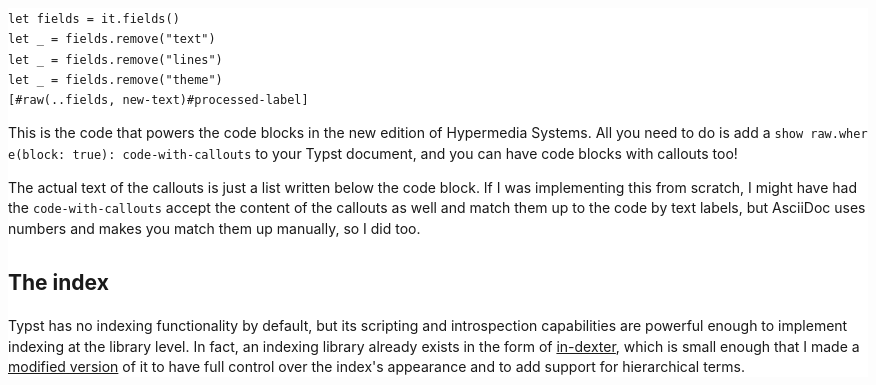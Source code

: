 ```typst
let fields = it.fields()
let _ = fields.remove("text")
let _ = fields.remove("lines")
let _ = fields.remove("theme")
[#raw(..fields, new-text)#processed-label]
```

This is the code that powers the code blocks in the new edition of Hypermedia Systems. All you need to do is add a `show raw.where(block: true): code-with-callouts` to your Typst document, and you can have code blocks with callouts too!

The actual text of the callouts is just a list written below the code block. If I was implementing this from scratch, I might have had the `code-with-callouts` accept the content of the callouts as well and match them up to the code by text labels, but AsciiDoc uses numbers and makes you match them up manually, so I did too.


## The index

Typst has no indexing functionality by default, but its scripting and introspection capabilities are powerful enough to implement indexing at the library level. In fact, an indexing library already exists in the form of [in-dexter][], which is small enough that I made a [modified version][indexing.typ] of it to have full control over the index's appearance and to add support for hierarchical terms.


[thesis]: https://laurmaedje.github.io/programmable-markup-language-for-typesetting.pdf
[the red site]: https://lobste.rs/s/zd8b6p/typst_programmable_markup_language_for
[Typst Discord community]: https://discord.gg/2uDybryKPe
[code-callouts.typ]: https://github.com/bigskysoftware/hypermedia-systems-book/blob/14921c6af8849e1340fc2534bf550a7269507e12/lib/code-callouts.typ
[in-dexter]: https://typst.app/universe/package/in-dexter
[indexing.typ]: https://github.com/bigskysoftware/hypermedia-systems-book/blob/14921c6af8849e1340fc2534bf550a7269507e12/lib/indexing.typ
[Lume]: https://lume.land
[Shiroa]: https://myriad-dreamin.github.io/shiroa/
[CSS Paged Media module]: https://drafts.csswg.org/css-page/#variable-auto-sizing
